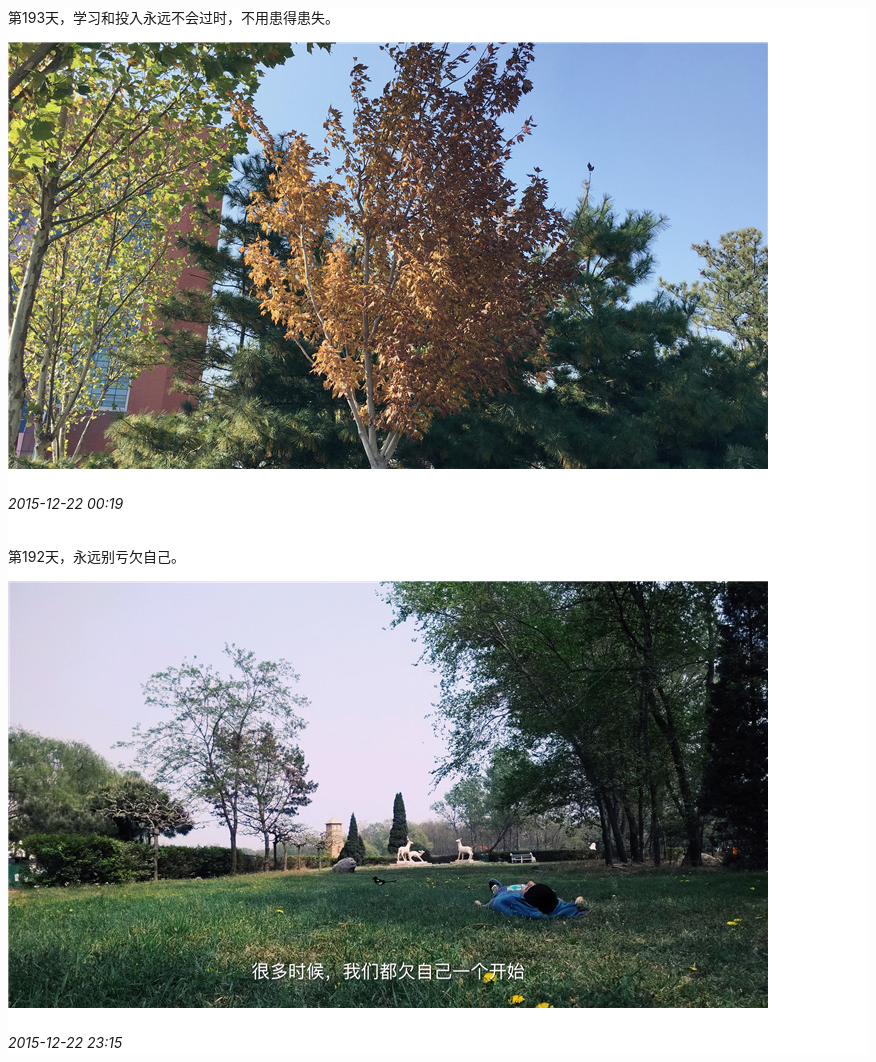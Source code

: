 

第193天，学习和投入永远不会过时，不用患得患失。

![](/assets/img/NYear/-193.jpg)
###### 2015-12-22 00:19



第192天，永远别亏欠自己。

![](/assets/img/NYear/-192.jpg)
###### 2015-12-22 23:15

